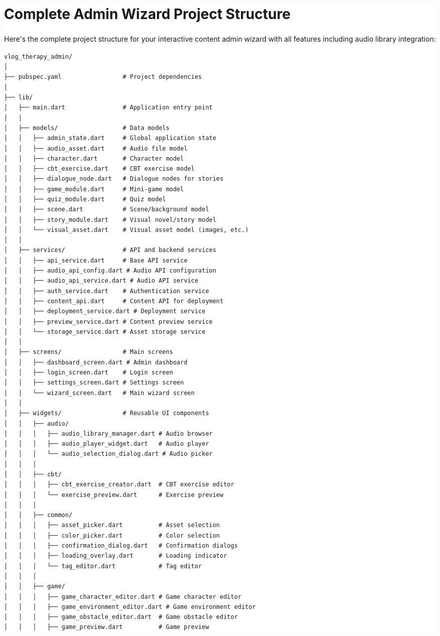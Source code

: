 # Complete Admin Wizard Project Structure

Here's the complete project structure for your interactive content admin wizard with all features including audio library integration:

```
vlog_therapy_admin/
│
├── pubspec.yaml                 # Project dependencies
│
├── lib/
│   ├── main.dart                # Application entry point
│   │
│   ├── models/                  # Data models
│   │   ├── admin_state.dart     # Global application state
│   │   ├── audio_asset.dart     # Audio file model
│   │   ├── character.dart       # Character model
│   │   ├── cbt_exercise.dart    # CBT exercise model
│   │   ├── dialogue_node.dart   # Dialogue nodes for stories
│   │   ├── game_module.dart     # Mini-game model
│   │   ├── quiz_module.dart     # Quiz model
│   │   ├── scene.dart           # Scene/background model
│   │   ├── story_module.dart    # Visual novel/story model
│   │   └── visual_asset.dart    # Visual asset model (images, etc.)
│   │
│   ├── services/                # API and backend services
│   │   ├── api_service.dart     # Base API service
│   │   ├── audio_api_config.dart # Audio API configuration
│   │   ├── audio_api_service.dart # Audio API service
│   │   ├── auth_service.dart    # Authentication service
│   │   ├── content_api.dart     # Content API for deployment
│   │   ├── deployment_service.dart # Deployment service
│   │   ├── preview_service.dart # Content preview service
│   │   └── storage_service.dart # Asset storage service
│   │
│   ├── screens/                 # Main screens
│   │   ├── dashboard_screen.dart # Admin dashboard
│   │   ├── login_screen.dart    # Login screen
│   │   ├── settings_screen.dart # Settings screen
│   │   └── wizard_screen.dart   # Main wizard screen
│   │
│   ├── widgets/                 # Reusable UI components
│   │   ├── audio/
│   │   │   ├── audio_library_manager.dart # Audio browser
│   │   │   ├── audio_player_widget.dart   # Audio player
│   │   │   └── audio_selection_dialog.dart # Audio picker
│   │   │
│   │   ├── cbt/
│   │   │   ├── cbt_exercise_creator.dart  # CBT exercise editor
│   │   │   └── exercise_preview.dart      # Exercise preview
│   │   │
│   │   ├── common/
│   │   │   ├── asset_picker.dart          # Asset selection
│   │   │   ├── color_picker.dart          # Color selection
│   │   │   ├── confirmation_dialog.dart   # Confirmation dialogs
│   │   │   ├── loading_overlay.dart       # Loading indicator
│   │   │   └── tag_editor.dart            # Tag editor
│   │   │
│   │   ├── game/
│   │   │   ├── game_character_editor.dart # Game character editor
│   │   │   ├── game_environment_editor.dart # Game environment editor
│   │   │   ├── game_obstacle_editor.dart  # Game obstacle editor
│   │   │   ├── game_preview.dart          # Game preview
```